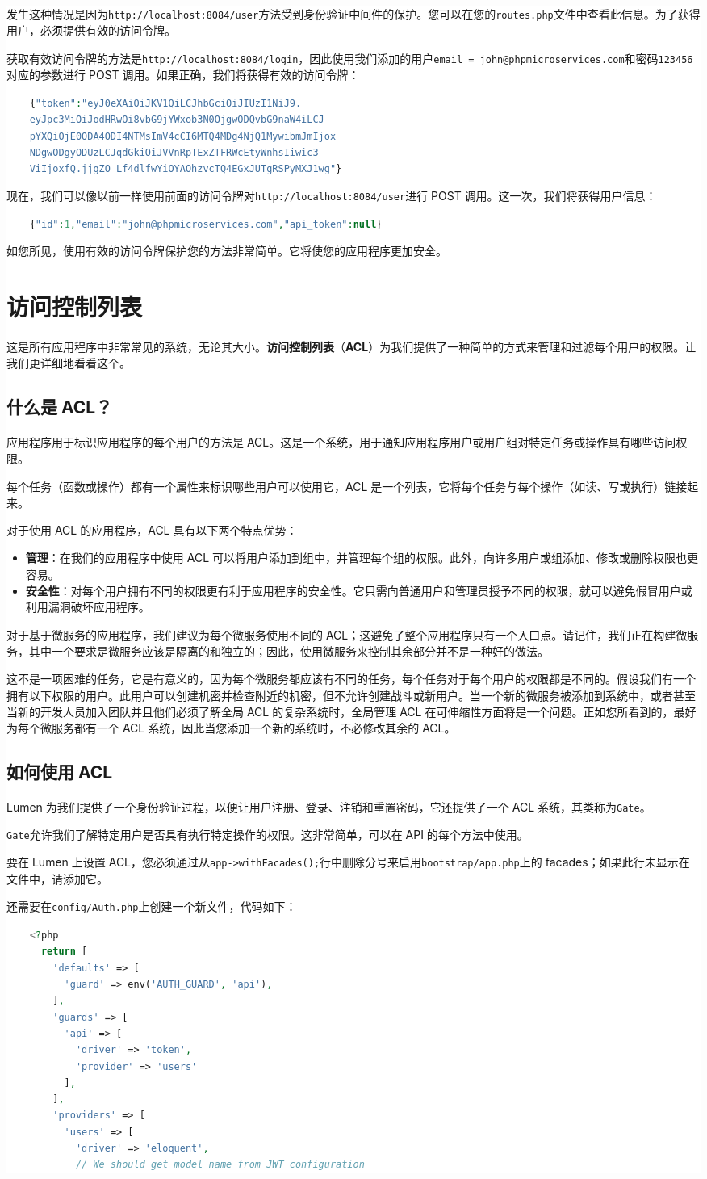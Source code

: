 发生这种情况是因为`http://localhost:8084/user`方法受到身份验证中间件的保护。您可以在您的`routes.php`文件中查看此信息。为了获得用户，必须提供有效的访问令牌。

获取有效访问令牌的方法是`http://localhost:8084/login`，因此使用我们添加的用户`email = john@phpmicroservices.com`和密码`123456`对应的参数进行 POST 调用。如果正确，我们将获得有效的访问令牌：

```php
    {"token":"eyJ0eXAiOiJKV1QiLCJhbGciOiJIUzI1NiJ9.
    eyJpc3MiOiJodHRwOi8vbG9jYWxob3N0OjgwODQvbG9naW4iLCJ
    pYXQiOjE0ODA4ODI4NTMsImV4cCI6MTQ4MDg4NjQ1MywibmJmIjox
    NDgwODgyODUzLCJqdGkiOiJVVnRpTExZTFRWcEtyWnhsIiwic3
    ViIjoxfQ.jjgZO_Lf4dlfwYiOYAOhzvcTQ4EGxJUTgRSPyMXJ1wg"}
```

现在，我们可以像以前一样使用前面的访问令牌对`http://localhost:8084/user`进行 POST 调用。这一次，我们将获得用户信息：

```php
    {"id":1,"email":"john@phpmicroservices.com","api_token":null}
```

如您所见，使用有效的访问令牌保护您的方法非常简单。它将使您的应用程序更加安全。

# 访问控制列表

这是所有应用程序中非常常见的系统，无论其大小。**访问控制列表**（**ACL**）为我们提供了一种简单的方式来管理和过滤每个用户的权限。让我们更详细地看看这个。

## 什么是 ACL？

应用程序用于标识应用程序的每个用户的方法是 ACL。这是一个系统，用于通知应用程序用户或用户组对特定任务或操作具有哪些访问权限。

每个任务（函数或操作）都有一个属性来标识哪些用户可以使用它，ACL 是一个列表，它将每个任务与每个操作（如读、写或执行）链接起来。

对于使用 ACL 的应用程序，ACL 具有以下两个特点优势：

*   **管理**：在我们的应用程序中使用 ACL 可以将用户添加到组中，并管理每个组的权限。此外，向许多用户或组添加、修改或删除权限也更容易。 
*   **安全性**：对每个用户拥有不同的权限更有利于应用程序的安全性。它只需向普通用户和管理员授予不同的权限，就可以避免假冒用户或利用漏洞破坏应用程序。

对于基于微服务的应用程序，我们建议为每个微服务使用不同的 ACL；这避免了整个应用程序只有一个入口点。请记住，我们正在构建微服务，其中一个要求是微服务应该是隔离的和独立的；因此，使用微服务来控制其余部分并不是一种好的做法。

这不是一项困难的任务，它是有意义的，因为每个微服务都应该有不同的任务，每个任务对于每个用户的权限都是不同的。假设我们有一个拥有以下权限的用户。此用户可以创建机密并检查附近的机密，但不允许创建战斗或新用户。当一个新的微服务被添加到系统中，或者甚至当新的开发人员加入团队并且他们必须了解全局 ACL 的复杂系统时，全局管理 ACL 在可伸缩性方面将是一个问题。正如您所看到的，最好为每个微服务都有一个 ACL 系统，因此当您添加一个新的系统时，不必修改其余的 ACL。

## 如何使用 ACL

Lumen 为我们提供了一个身份验证过程，以便让用户注册、登录、注销和重置密码，它还提供了一个 ACL 系统，其类称为`Gate`。

`Gate`允许我们了解特定用户是否具有执行特定操作的权限。这非常简单，可以在 API 的每个方法中使用。

要在 Lumen 上设置 ACL，您必须通过从`app->withFacades();`行中删除分号来启用`bootstrap/app.php`上的 facades；如果此行未显示在文件中，请添加它。

还需要在`config/Auth.php`上创建一个新文件，代码如下：

```php
    <?php
      return [
        'defaults' => [
          'guard' => env('AUTH_GUARD', 'api'),
        ],
        'guards' => [
          'api' => [
            'driver' => 'token',
            'provider' => 'users'
          ],
        ],
        'providers' => [
          'users' => [
            'driver' => 'eloquent',
            // We should get model name from JWT configuration
```